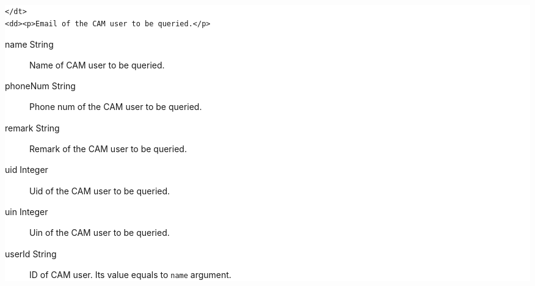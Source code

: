     </dt>
    <dd><p>Email of the CAM user to be queried.</p>
</dd><dt class="property-required"
            title="Required">
        <span id="name_java">
<a data-swiftype-name="resource-property" data-swiftype-type="text" href="#name_java" style="color: inherit; text-decoration: inherit;">name</a>
</span>
        <span class="property-indicator"></span>
        <span class="property-type">String</span>
    </dt>
    <dd><p>Name of CAM user to be queried.</p>
</dd><dt class="property-required"
            title="Required">
        <span id="phonenum_java">
<a data-swiftype-name="resource-property" data-swiftype-type="text" href="#phonenum_java" style="color: inherit; text-decoration: inherit;">phone<wbr>Num</a>
</span>
        <span class="property-indicator"></span>
        <span class="property-type">String</span>
    </dt>
    <dd><p>Phone num of the CAM user to be queried.</p>
</dd><dt class="property-required"
            title="Required">
        <span id="remark_java">
<a data-swiftype-name="resource-property" data-swiftype-type="text" href="#remark_java" style="color: inherit; text-decoration: inherit;">remark</a>
</span>
        <span class="property-indicator"></span>
        <span class="property-type">String</span>
    </dt>
    <dd><p>Remark of the CAM user to be queried.</p>
</dd><dt class="property-required"
            title="Required">
        <span id="uid_java">
<a data-swiftype-name="resource-property" data-swiftype-type="text" href="#uid_java" style="color: inherit; text-decoration: inherit;">uid</a>
</span>
        <span class="property-indicator"></span>
        <span class="property-type">Integer</span>
    </dt>
    <dd><p>Uid of the CAM user to be queried.</p>
</dd><dt class="property-required"
            title="Required">
        <span id="uin_java">
<a data-swiftype-name="resource-property" data-swiftype-type="text" href="#uin_java" style="color: inherit; text-decoration: inherit;">uin</a>
</span>
        <span class="property-indicator"></span>
        <span class="property-type">Integer</span>
    </dt>
    <dd><p>Uin of the CAM user to be queried.</p>
</dd><dt class="property-required"
            title="Required">
        <span id="userid_java">
<a data-swiftype-name="resource-property" data-swiftype-type="text" href="#userid_java" style="color: inherit; text-decoration: inherit;">user<wbr>Id</a>
</span>
        <span class="property-indicator"></span>
        <span class="property-type">String</span>
    </dt>
    <dd><p>ID of CAM user. Its value equals to <code>name</code> argument.</p>
</dd><dt class="property-optional"
            title="Optional">